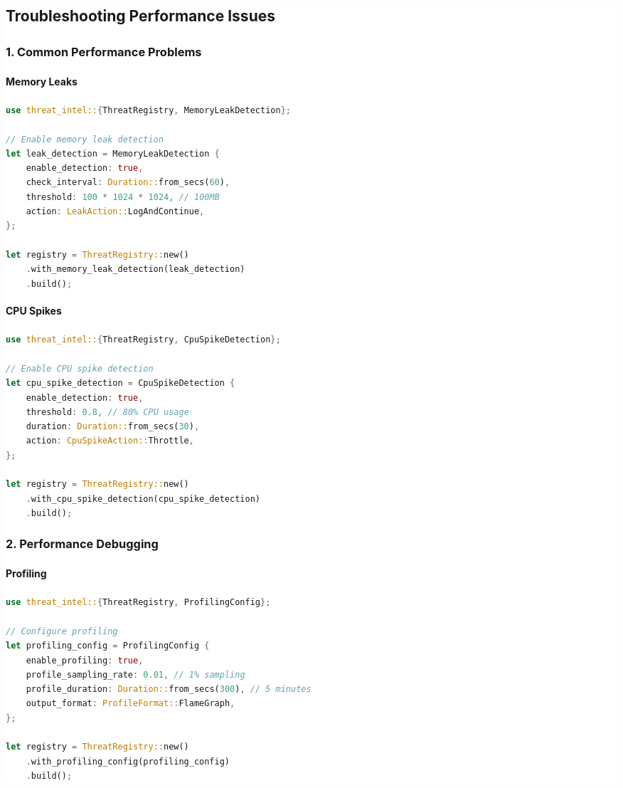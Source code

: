 ## Troubleshooting Performance Issues

### 1. Common Performance Problems

#### Memory Leaks

```rust
use threat_intel::{ThreatRegistry, MemoryLeakDetection};

// Enable memory leak detection
let leak_detection = MemoryLeakDetection {
    enable_detection: true,
    check_interval: Duration::from_secs(60),
    threshold: 100 * 1024 * 1024, // 100MB
    action: LeakAction::LogAndContinue,
};

let registry = ThreatRegistry::new()
    .with_memory_leak_detection(leak_detection)
    .build();
```

#### CPU Spikes

```rust
use threat_intel::{ThreatRegistry, CpuSpikeDetection};

// Enable CPU spike detection
let cpu_spike_detection = CpuSpikeDetection {
    enable_detection: true,
    threshold: 0.8, // 80% CPU usage
    duration: Duration::from_secs(30),
    action: CpuSpikeAction::Throttle,
};

let registry = ThreatRegistry::new()
    .with_cpu_spike_detection(cpu_spike_detection)
    .build();
```

### 2. Performance Debugging

#### Profiling

```rust
use threat_intel::{ThreatRegistry, ProfilingConfig};

// Configure profiling
let profiling_config = ProfilingConfig {
    enable_profiling: true,
    profile_sampling_rate: 0.01, // 1% sampling
    profile_duration: Duration::from_secs(300), // 5 minutes
    output_format: ProfileFormat::FlameGraph,
};

let registry = ThreatRegistry::new()
    .with_profiling_config(profiling_config)
    .build();
```
